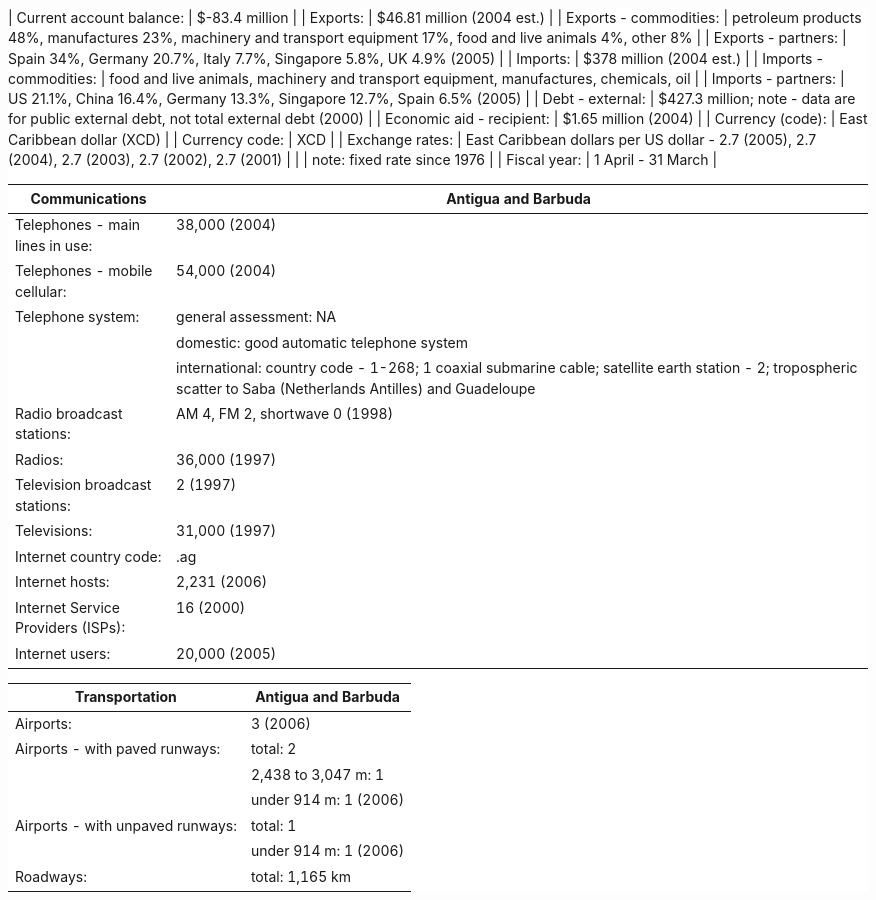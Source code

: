 | Current account balance: | $-83.4 million |
| Exports: | $46.81 million (2004 est.) |
| Exports - commodities: | petroleum products 48%, manufactures 23%, machinery and transport equipment 17%, food and live animals 4%, other 8% |
| Exports - partners: | Spain 34%, Germany 20.7%, Italy 7.7%, Singapore 5.8%, UK 4.9% (2005) |
| Imports: | $378 million (2004 est.) |
| Imports - commodities: | food and live animals, machinery and transport equipment, manufactures, chemicals, oil |
| Imports - partners: | US 21.1%, China 16.4%, Germany 13.3%, Singapore 12.7%, Spain 6.5% (2005) |
| Debt - external: | $427.3 million; note - data are for public external debt, not total external debt (2000) |
| Economic aid - recipient: | $1.65 million (2004) |
| Currency (code): | East Caribbean dollar (XCD) |
| Currency code: | XCD |
| Exchange rates: | East Caribbean dollars per US dollar - 2.7 (2005), 2.7 (2004), 2.7 (2003), 2.7 (2002), 2.7 (2001) |
| | note: fixed rate since 1976 |
| Fiscal year: | 1 April - 31 March |

| Communications | Antigua and Barbuda |
| --- | --- |
| Telephones - main lines in use: | 38,000 (2004) |
| Telephones - mobile cellular: | 54,000 (2004) |
| Telephone system: | general assessment: NA |
| | domestic: good automatic telephone system |
| | international: country code - 1-268; 1 coaxial submarine cable; satellite earth station - 2; tropospheric scatter to Saba (Netherlands Antilles) and Guadeloupe |
| Radio broadcast stations: | AM 4, FM 2, shortwave 0 (1998) |
| Radios: | 36,000 (1997) |
| Television broadcast stations: | 2 (1997) |
| Televisions: | 31,000 (1997) |
| Internet country code: | .ag |
| Internet hosts: | 2,231 (2006) |
| Internet Service Providers (ISPs): | 16 (2000) |
| Internet users: | 20,000 (2005) |

| Transportation | Antigua and Barbuda |
| --- | --- |
| Airports: | 3 (2006) |
| Airports - with paved runways: | total: 2 |
| | 2,438 to 3,047 m: 1 |
| | under 914 m: 1 (2006) |
| Airports - with unpaved runways: | total: 1 |
| | under 914 m: 1 (2006) |
| Roadways: | total: 1,165 km |